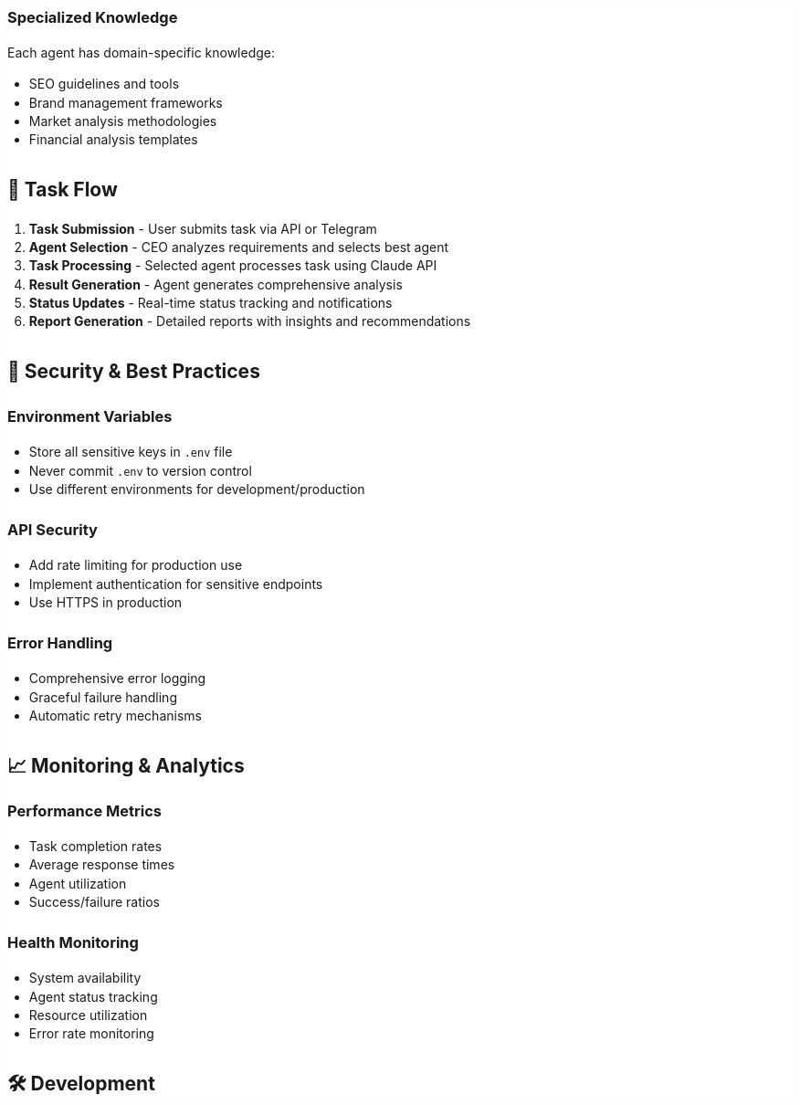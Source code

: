 ### Specialized Knowledge
Each agent has domain-specific knowledge:
- SEO guidelines and tools
- Brand management frameworks
- Market analysis methodologies
- Financial analysis templates

## 🔄 Task Flow

1. **Task Submission** - User submits task via API or Telegram
2. **Agent Selection** - CEO analyzes requirements and selects best agent
3. **Task Processing** - Selected agent processes task using Claude API
4. **Result Generation** - Agent generates comprehensive analysis
5. **Status Updates** - Real-time status tracking and notifications
6. **Report Generation** - Detailed reports with insights and recommendations

## 🔐 Security & Best Practices

### Environment Variables
- Store all sensitive keys in `.env` file
- Never commit `.env` to version control
- Use different environments for development/production

### API Security
- Add rate limiting for production use
- Implement authentication for sensitive endpoints
- Use HTTPS in production

### Error Handling
- Comprehensive error logging
- Graceful failure handling
- Automatic retry mechanisms

## 📈 Monitoring & Analytics

### Performance Metrics
- Task completion rates
- Average response times
- Agent utilization
- Success/failure ratios

### Health Monitoring
- System availability
- Agent status tracking
- Resource utilization
- Error rate monitoring

## 🛠️ Development
